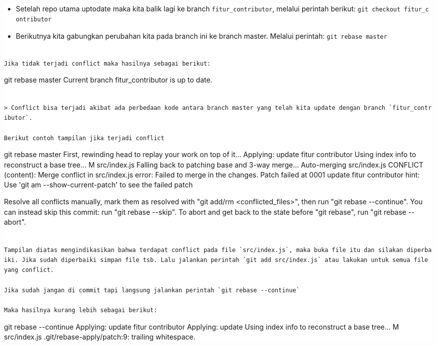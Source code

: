 - Setelah repo utama uptodate maka kita balik lagi ke branch `fitur_contributor`, melalui perintah berikut: `git checkout fitur_contributor`

- Berikutnya kita gabungkan perubahan kita pada branch ini ke branch master. Melalui perintah: `git rebase master`
```

Jika tidak terjadi conflict maka hasilnya sebagai berikut: 

```
git rebase master
Current branch fitur_contributor is up to date.
```

> Conflict bisa terjadi akibat ada perbedaan kode antara branch master yang telah kita update dengan branch `fitur_contributor`.

Berikut contoh tampilan jika terjadi conflict

```
git rebase master
First, rewinding head to replay your work on top of it...
Applying: update fitur contributor
Using index info to reconstruct a base tree...
M       src/index.js
Falling back to patching base and 3-way merge...
Auto-merging src/index.js
CONFLICT (content): Merge conflict in src/index.js
error: Failed to merge in the changes.
Patch failed at 0001 update fitur contributor
hint: Use 'git am --show-current-patch' to see the failed patch

Resolve all conflicts manually, mark them as resolved with
"git add/rm <conflicted_files>", then run "git rebase --continue".
You can instead skip this commit: run "git rebase --skip".
To abort and get back to the state before "git rebase", run "git rebase --abort".
```

Tampilan diatas mengindikasikan bahwa terdapat conflict pada file `src/index.js`, maka buka file itu dan silakan diperbaiki. Jika sudah diperbaiki simpan file tsb. Lalu jalankan perintah `git add src/index.js` atau lakukan untuk semua file yang conflict.

Jika sudah jangan di commit tapi langsung jalankan perintah `git rebase --continue`

Maka hasilnya kurang lebih sebagai berikut:

```
git rebase --continue 
Applying: update fitur contributor
Applying: update
Using index info to reconstruct a base tree...
M       src/index.js
.git/rebase-apply/patch:9: trailing whitespace.
  